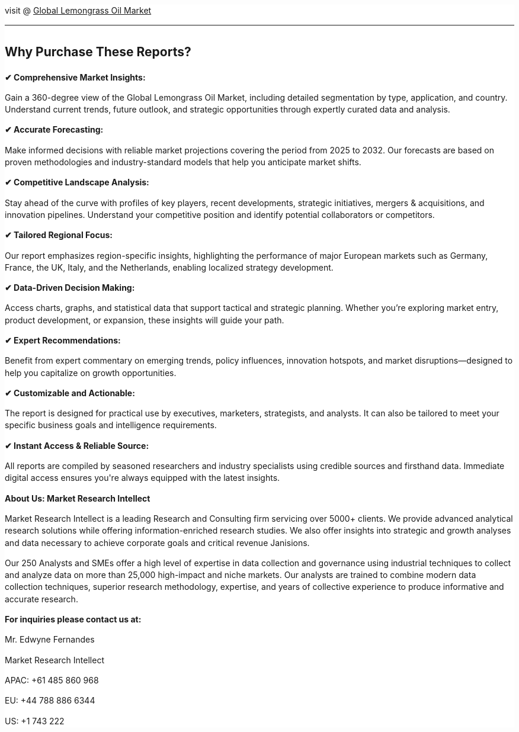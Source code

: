 visit&nbsp;@</strong>&nbsp;</span><span class="font-[700]"><a href="https://www.marketresearchintellect.com/product/global-lemongrass-oil-market/?utm_source=Linkedin&utm_medium=027" target="_blank" data-tracking-control-name="article-ssr-frontend-pulse_little-text-block" data-tracking-will-navigate="" data-test-link="">Global Lemongrass Oil Market</a></span></p></blockquote><hr /><h2>Why Purchase These Reports?</h2><p><strong>✔ Comprehensive Market Insights:</strong></p><p>Gain a 360-degree view of the Global Lemongrass Oil Market, including detailed segmentation by type, application, and country. Understand current trends, future outlook, and strategic opportunities through expertly curated data and analysis.</p><p><strong>✔ Accurate Forecasting:</strong></p><p>Make informed decisions with reliable market projections covering the period from 2025 to 2032. Our forecasts are based on proven methodologies and industry-standard models that help you anticipate market shifts.</p><p><strong>✔ Competitive Landscape Analysis:</strong></p><p>Stay ahead of the curve with profiles of key players, recent developments, strategic initiatives, mergers &amp; acquisitions, and innovation pipelines. Understand your competitive position and identify potential collaborators or competitors.</p><p><strong>✔ Tailored Regional Focus:</strong></p><p>Our report emphasizes region-specific insights, highlighting the performance of major European markets such as Germany, France, the UK, Italy, and the Netherlands, enabling localized strategy development.</p><p><strong>✔ Data-Driven Decision Making:</strong></p><p>Access charts, graphs, and statistical data that support tactical and strategic planning. Whether you&rsquo;re exploring market entry, product development, or expansion, these insights will guide your path.</p><p><strong>✔ Expert Recommendations:</strong></p><p>Benefit from expert commentary on emerging trends, policy influences, innovation hotspots, and market disruptions&mdash;designed to help you capitalize on growth opportunities.</p><p><strong>✔ Customizable and Actionable:</strong></p><p>The report is designed for practical use by executives, marketers, strategists, and analysts. It can also be tailored to meet your specific business goals and intelligence requirements.</p><p><strong>✔ Instant Access &amp; Reliable Source:</strong></p><p>All reports are compiled by seasoned researchers and industry specialists using credible sources and firsthand data. Immediate digital access ensures you're always equipped with the latest insights.</p><p><strong><span class="font-[700]">About Us: Market Research Intellect</span></strong></p><p><span class="">Market Research Intellect is a leading Research and Consulting firm servicing over 5000+ clients. We provide advanced analytical research solutions while offering information-enriched research studies.&nbsp;</span>We also offer insights into strategic and growth analyses and data necessary to achieve corporate goals and critical revenue Janisions.</p><p><span class="">Our 250 Analysts and SMEs offer a high level of expertise in data collection and governance using industrial techniques to collect and analyze data on more than 25,000 high-impact and niche markets. Our analysts are trained to combine modern data collection techniques, superior research methodology, expertise, and years of collective experience to produce informative and accurate research.</span></p><p><strong>For inquiries please contact us at:</strong></p><p>Mr. Edwyne Fernandes</p><p>Market Research Intellect</p><p>APAC: +61 485 860 968</p><p>EU: +44 788 886 6344</p><p>US: +1 743 222